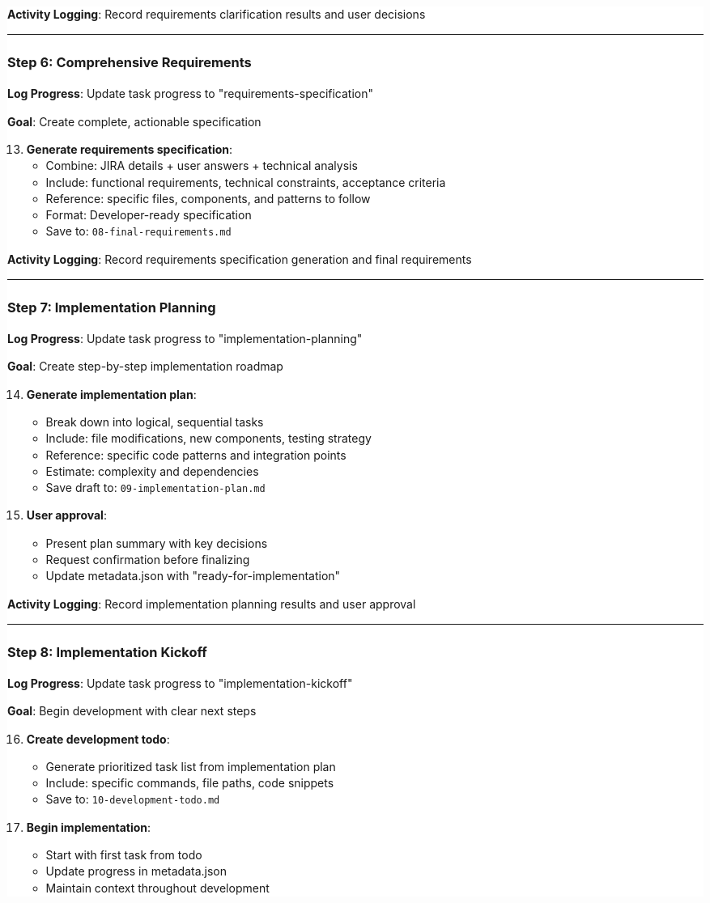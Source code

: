 **Activity Logging**: Record requirements clarification results and user decisions

---

### Step 6: Comprehensive Requirements

**Log Progress**: Update task progress to "requirements-specification"

**Goal**: Create complete, actionable specification

13. **Generate requirements specification**:
    - Combine: JIRA details + user answers + technical analysis
    - Include: functional requirements, technical constraints, acceptance criteria
    - Reference: specific files, components, and patterns to follow
    - Format: Developer-ready specification
    - Save to: `08-final-requirements.md`

**Activity Logging**: Record requirements specification generation and final requirements

---

### Step 7: Implementation Planning

**Log Progress**: Update task progress to "implementation-planning"

**Goal**: Create step-by-step implementation roadmap

14. **Generate implementation plan**:
    - Break down into logical, sequential tasks
    - Include: file modifications, new components, testing strategy
    - Reference: specific code patterns and integration points
    - Estimate: complexity and dependencies
    - Save draft to: `09-implementation-plan.md`

15. **User approval**:
    - Present plan summary with key decisions
    - Request confirmation before finalizing
    - Update metadata.json with "ready-for-implementation"

**Activity Logging**: Record implementation planning results and user approval

---

### Step 8: Implementation Kickoff

**Log Progress**: Update task progress to "implementation-kickoff"

**Goal**: Begin development with clear next steps

16. **Create development todo**:
    - Generate prioritized task list from implementation plan
    - Include: specific commands, file paths, code snippets
    - Save to: `10-development-todo.md`

17. **Begin implementation**:
    - Start with first task from todo
    - Update progress in metadata.json
    - Maintain context throughout development
